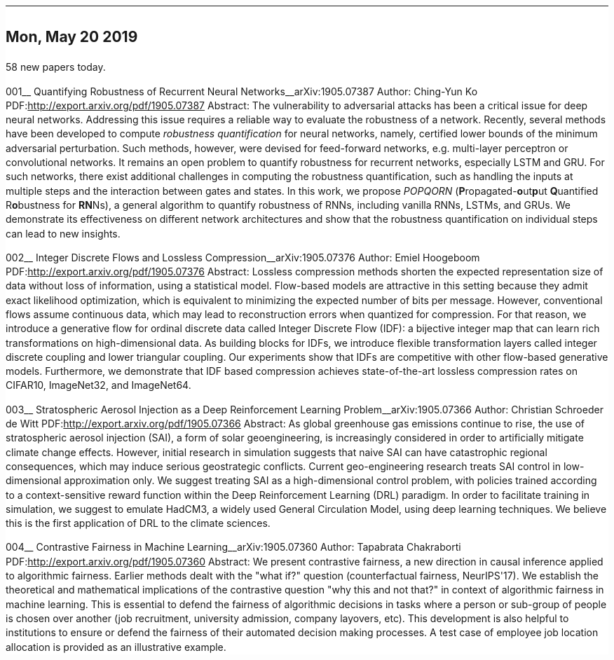 ------------------------------
Mon, May 20  2019
------------------------------
58 new papers today.

001__ Quantifying Robustness of Recurrent Neural Networks__arXiv:1905.07387
Author: Ching-Yun Ko
PDF:http://export.arxiv.org/pdf/1905.07387
 Abstract: The vulnerability to adversarial attacks has been a critical issue for deep neural networks. Addressing this issue requires a reliable way to evaluate the robustness of a network. Recently, several methods have been developed to compute $\textit{robustness quantification}$ for neural networks, namely, certified lower bounds of the minimum adversarial perturbation. Such methods, however, were devised for feed-forward networks, e.g. multi-layer perceptron or convolutional networks. It remains an open problem to quantify robustness for recurrent networks, especially LSTM and GRU. For such networks, there exist additional challenges in computing the robustness quantification, such as handling the inputs at multiple steps and the interaction between gates and states. In this work, we propose $\textit{POPQORN}$ ($\textbf{P}$ropagated-$\textbf{o}$ut$\textbf{p}$ut $\textbf{Q}$uantified R$\textbf{o}$bustness for $\textbf{RN}$Ns), a general algorithm to quantify robustness of RNNs, including vanilla RNNs, LSTMs, and GRUs. We demonstrate its effectiveness on different network architectures and show that the robustness quantification on individual steps can lead to new insights. 

002__ Integer Discrete Flows and Lossless Compression__arXiv:1905.07376
Author: Emiel Hoogeboom
PDF:http://export.arxiv.org/pdf/1905.07376
 Abstract: Lossless compression methods shorten the expected representation size of data without loss of information, using a statistical model. Flow-based models are attractive in this setting because they admit exact likelihood optimization, which is equivalent to minimizing the expected number of bits per message. However, conventional flows assume continuous data, which may lead to reconstruction errors when quantized for compression. For that reason, we introduce a generative flow for ordinal discrete data called Integer Discrete Flow (IDF): a bijective integer map that can learn rich transformations on high-dimensional data. As building blocks for IDFs, we introduce flexible transformation layers called integer discrete coupling and lower triangular coupling. Our experiments show that IDFs are competitive with other flow-based generative models. Furthermore, we demonstrate that IDF based compression achieves state-of-the-art lossless compression rates on CIFAR10, ImageNet32, and ImageNet64. 

003__ Stratospheric Aerosol Injection as a Deep Reinforcement Learning Problem__arXiv:1905.07366
Author: Christian Schroeder de Witt
PDF:http://export.arxiv.org/pdf/1905.07366
 Abstract: As global greenhouse gas emissions continue to rise, the use of stratospheric aerosol injection (SAI), a form of solar geoengineering, is increasingly considered in order to artificially mitigate climate change effects. However, initial research in simulation suggests that naive SAI can have catastrophic regional consequences, which may induce serious geostrategic conflicts. Current geo-engineering research treats SAI control in low-dimensional approximation only. We suggest treating SAI as a high-dimensional control problem, with policies trained according to a context-sensitive reward function within the Deep Reinforcement Learning (DRL) paradigm. In order to facilitate training in simulation, we suggest to emulate HadCM3, a widely used General Circulation Model, using deep learning techniques. We believe this is the first application of DRL to the climate sciences. 

004__ Contrastive Fairness in Machine Learning__arXiv:1905.07360
Author: Tapabrata Chakraborti
PDF:http://export.arxiv.org/pdf/1905.07360
 Abstract: We present contrastive fairness, a new direction in causal inference applied to algorithmic fairness. Earlier methods dealt with the "what if?" question (counterfactual fairness, NeurIPS'17). We establish the theoretical and mathematical implications of the contrastive question "why this and not that?" in context of algorithmic fairness in machine learning. This is essential to defend the fairness of algorithmic decisions in tasks where a person or sub-group of people is chosen over another (job recruitment, university admission, company layovers, etc). This development is also helpful to institutions to ensure or defend the fairness of their automated decision making processes. A test case of employee job location allocation is provided as an illustrative example. 
